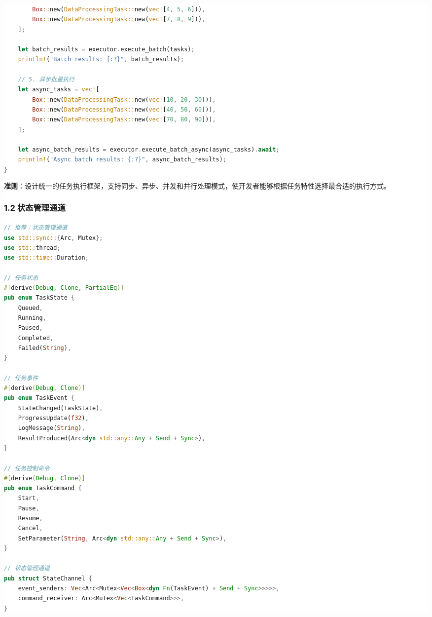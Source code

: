 ```rust
        Box::new(DataProcessingTask::new(vec![4, 5, 6])),
        Box::new(DataProcessingTask::new(vec![7, 8, 9])),
    ];
    
    let batch_results = executor.execute_batch(tasks);
    println!("Batch results: {:?}", batch_results);
    
    // 5. 异步批量执行
    let async_tasks = vec![
        Box::new(DataProcessingTask::new(vec![10, 20, 30])),
        Box::new(DataProcessingTask::new(vec![40, 50, 60])),
        Box::new(DataProcessingTask::new(vec![70, 80, 90])),
    ];
    
    let async_batch_results = executor.execute_batch_async(async_tasks).await;
    println!("Async batch results: {:?}", async_batch_results);
}
```

**准则**：设计统一的任务执行框架，支持同步、异步、并发和并行处理模式，使开发者能够根据任务特性选择最合适的执行方式。

### 1.2 状态管理通道

```rust
// 推荐：状态管理通道
use std::sync::{Arc, Mutex};
use std::thread;
use std::time::Duration;

// 任务状态
#[derive(Debug, Clone, PartialEq)]
pub enum TaskState {
    Queued,
    Running,
    Paused,
    Completed,
    Failed(String),
}

// 任务事件
#[derive(Debug, Clone)]
pub enum TaskEvent {
    StateChanged(TaskState),
    ProgressUpdate(f32),
    LogMessage(String),
    ResultProduced(Arc<dyn std::any::Any + Send + Sync>),
}

// 任务控制命令
#[derive(Debug, Clone)]
pub enum TaskCommand {
    Start,
    Pause,
    Resume,
    Cancel,
    SetParameter(String, Arc<dyn std::any::Any + Send + Sync>),
}

// 状态管理通道
pub struct StateChannel {
    event_senders: Vec<Arc<Mutex<Vec<Box<dyn Fn(TaskEvent) + Send + Sync>>>>>,
    command_receiver: Arc<Mutex<Vec<TaskCommand>>>,
}

```